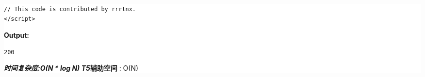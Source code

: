 ```
// This code is contributed by rrrtnx.
</script>
```

**Output:** 

```
200
```

***时间复杂度:**O(N * log N)*
T5**辅助空间** : O(N)